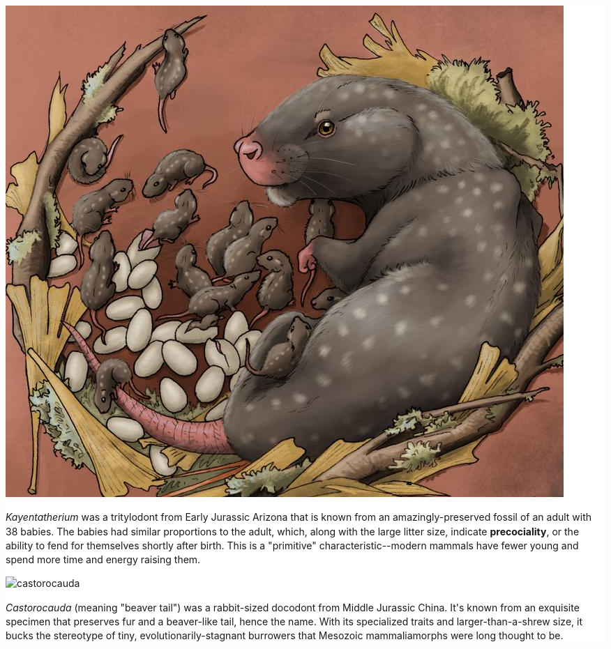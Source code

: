 ![kayentatherium](/assets/images/posts/kayentatherium.jpg)

*Kayentatherium* was a tritylodont from Early Jurassic Arizona that is known from an amazingly-preserved fossil of an adult with 38 babies.  The babies had similar proportions to the adult, which, along with the large litter size, indicate **precociality**, or the ability to fend for themselves shortly after birth.  This is a "primitive" characteristic--modern mammals have fewer young and spend more time and energy raising them.

![castorocauda](/assets/images/posts/castorocauda.png)

*Castorocauda* (meaning "beaver tail") was a rabbit-sized docodont from Middle Jurassic China.  It's known from an exquisite specimen that preserves fur and a beaver-like tail, hence the name.  With its specialized traits and larger-than-a-shrew size, it bucks the stereotype of tiny, evolutionarily-stagnant burrowers that Mesozoic mammaliamorphs were long thought to be.
